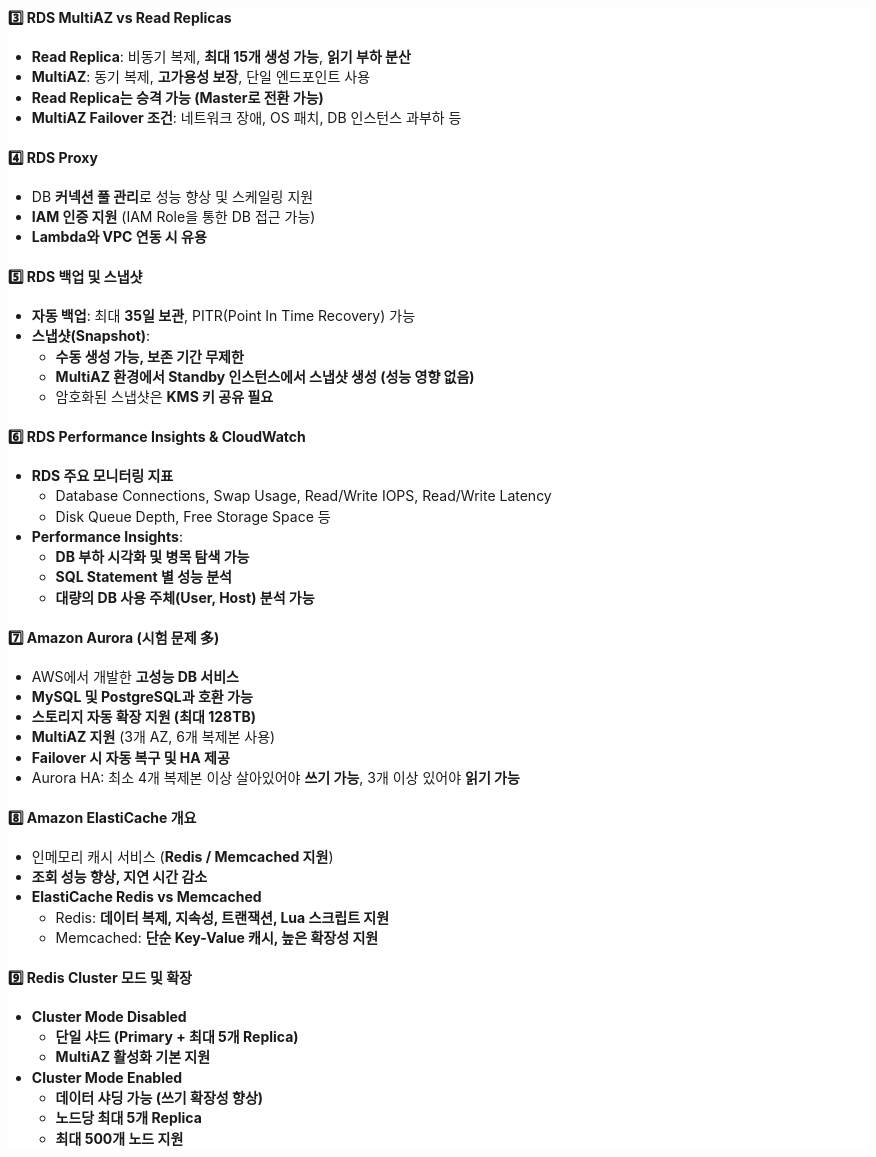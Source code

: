 #### **3️⃣ RDS MultiAZ vs Read Replicas**

- **Read Replica**: 비동기 복제, **최대 15개 생성 가능**, **읽기 부하 분산**
- **MultiAZ**: 동기 복제, **고가용성 보장**, 단일 엔드포인트 사용
- **Read Replica는 승격 가능 (Master로 전환 가능)**
- **MultiAZ Failover 조건**: 네트워크 장애, OS 패치, DB 인스턴스 과부하 등

#### **4️⃣ RDS Proxy**

- DB **커넥션 풀 관리**로 성능 향상 및 스케일링 지원
- **IAM 인증 지원** (IAM Role을 통한 DB 접근 가능)
- **Lambda와 VPC 연동 시 유용**

#### **5️⃣ RDS 백업 및 스냅샷**

- **자동 백업**: 최대 **35일 보관**, PITR(Point In Time Recovery) 가능
- **스냅샷(Snapshot)**:
    - **수동 생성 가능, 보존 기간 무제한**
    - **MultiAZ 환경에서 Standby 인스턴스에서 스냅샷 생성 (성능 영향 없음)**
    - 암호화된 스냅샷은 **KMS 키 공유 필요**

#### **6️⃣ RDS Performance Insights & CloudWatch**

- **RDS 주요 모니터링 지표**
    - Database Connections, Swap Usage, Read/Write IOPS, Read/Write Latency
    - Disk Queue Depth, Free Storage Space 등
- **Performance Insights**:
    - **DB 부하 시각화 및 병목 탐색 가능**
    - **SQL Statement 별 성능 분석**
    - **대량의 DB 사용 주체(User, Host) 분석 가능**

#### **7️⃣ Amazon Aurora (시험 문제 多)**

- AWS에서 개발한 **고성능 DB 서비스**
- **MySQL 및 PostgreSQL과 호환 가능**
- **스토리지 자동 확장 지원 (최대 128TB)**
- **MultiAZ 지원** (3개 AZ, 6개 복제본 사용)
- **Failover 시 자동 복구 및 HA 제공**
- Aurora HA: 최소 4개 복제본 이상 살아있어야 **쓰기 가능**, 3개 이상 있어야 **읽기 가능**

#### **8️⃣ Amazon ElastiCache 개요**

- 인메모리 캐시 서비스 (**Redis / Memcached 지원**)
- **조회 성능 향상, 지연 시간 감소**
- **ElastiCache Redis vs Memcached**
    - Redis: **데이터 복제, 지속성, 트랜잭션, Lua 스크립트 지원**
    - Memcached: **단순 Key-Value 캐시, 높은 확장성 지원**

#### **9️⃣ Redis Cluster 모드 및 확장**

- **Cluster Mode Disabled**
    - **단일 샤드 (Primary + 최대 5개 Replica)**
    - **MultiAZ 활성화 기본 지원**
- **Cluster Mode Enabled**
    - **데이터 샤딩 가능 (쓰기 확장성 향상)**
    - **노드당 최대 5개 Replica**
    - **최대 500개 노드 지원**
